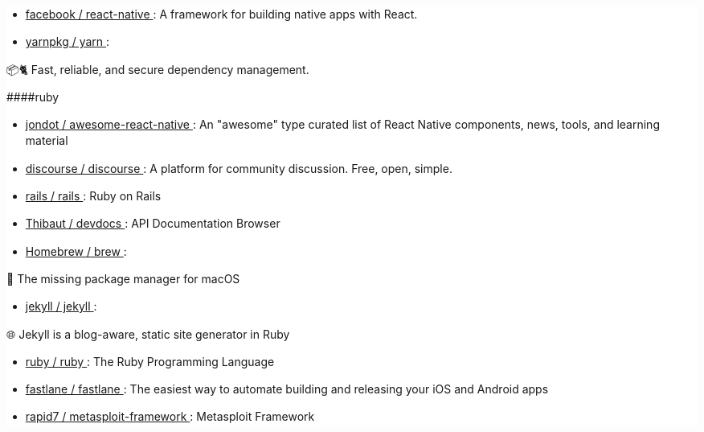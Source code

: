 * [
        facebook / react-native
](https://github.com/facebook/react-native): 
        A framework for building native apps with React.
      
* [
        yarnpkg / yarn
](https://github.com/yarnpkg/yarn): 
        
📦🐈 Fast, reliable, and secure dependency management.
      

####ruby
* [
        jondot / awesome-react-native
](https://github.com/jondot/awesome-react-native): 
        An "awesome" type curated list of React Native components, news, tools, and learning material
      
* [
        discourse / discourse
](https://github.com/discourse/discourse): 
        A platform for community discussion. Free, open, simple.
      
* [
        rails / rails
](https://github.com/rails/rails): 
        Ruby on Rails
      
* [
        Thibaut / devdocs
](https://github.com/Thibaut/devdocs): 
        API Documentation Browser
      
* [
        Homebrew / brew
](https://github.com/Homebrew/brew): 
        
🍺 The missing package manager for macOS
      
* [
        jekyll / jekyll
](https://github.com/jekyll/jekyll): 
        
🌐 Jekyll is a blog-aware, static site generator in Ruby
      
* [
        ruby / ruby
](https://github.com/ruby/ruby): 
        The Ruby Programming Language
      
* [
        fastlane / fastlane
](https://github.com/fastlane/fastlane): 
        The easiest way to automate building and releasing your iOS and Android apps
      
* [
        rapid7 / metasploit-framework
](https://github.com/rapid7/metasploit-framework): 
        Metasploit Framework
      